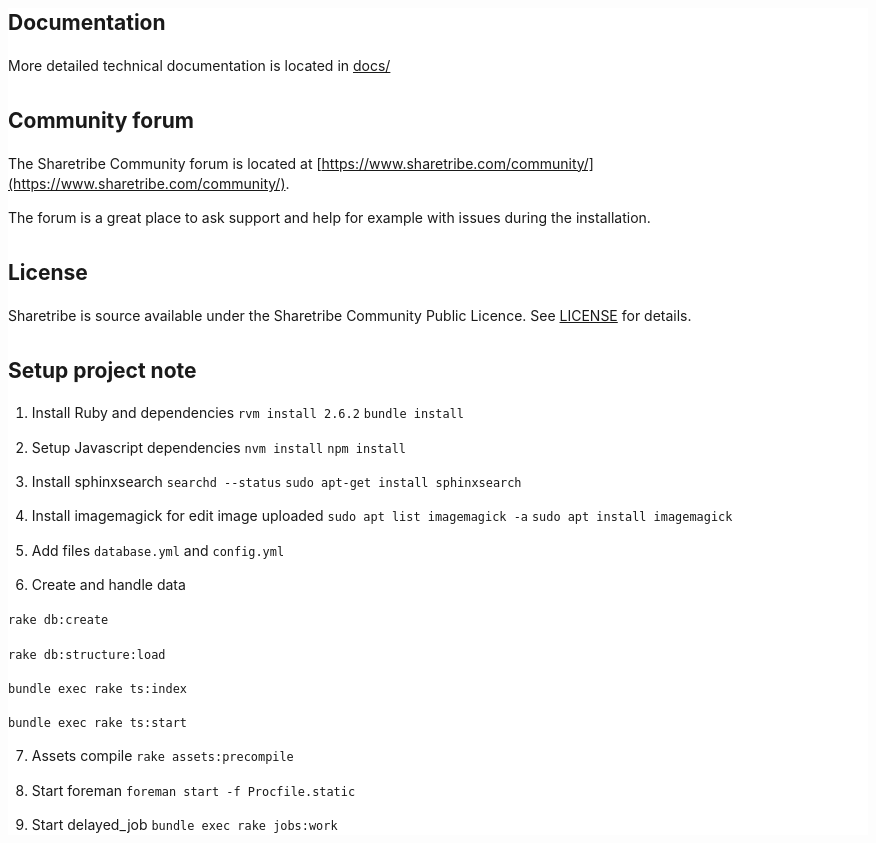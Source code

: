 
## Documentation

More detailed technical documentation is located in [docs/](docs/)


## Community forum

The Sharetribe Community forum is located at [https://www.sharetribe.com/community/](https://www.sharetribe.com/community/).

The forum is a great place to ask support and help for example with issues during the installation.


## License

Sharetribe is source available under the Sharetribe Community Public Licence. See [LICENSE](LICENSE) for details.

## Setup project note

1. Install Ruby and dependencies
`rvm install 2.6.2`
`bundle install`

2. Setup Javascript dependencies
`nvm install`
`npm install`

3. Install sphinxsearch
`searchd --status`
`sudo apt-get install sphinxsearch`

4. Install imagemagick for edit image uploaded
`sudo apt list imagemagick -a`
`sudo apt install imagemagick`

5. Add files
`database.yml` and `config.yml`

6. Create and handle data

`rake db:create`

`rake db:structure:load`

`bundle exec rake ts:index`

`bundle exec rake ts:start`

7. Assets compile
`rake assets:precompile`

8. Start foreman
`foreman start -f Procfile.static`

9. Start delayed_job
`bundle exec rake jobs:work`
